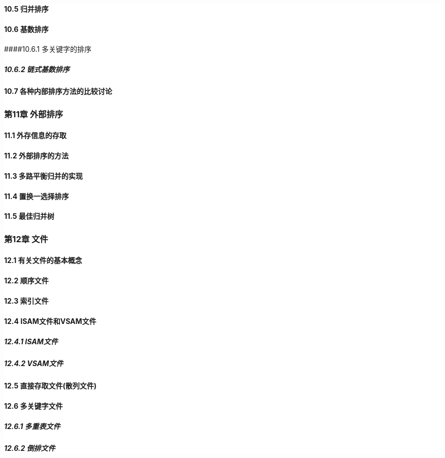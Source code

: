 #### 10.5 归并排序

#### 10.6 基数排序

####10.6.1 多关键字的排序

##### 10.6.2 链式基数排序

#### 10.7 各种内部排序方法的比较讨论

###  第11章 外部排序

#### 11.1 外存信息的存取

#### 11.2 外部排序的方法

#### 11.3 多路平衡归并的实现

#### 11.4 置换一选择排序

#### 11.5 最佳归并树

###  第12章 文件

#### 12.1 有关文件的基本概念

#### 12.2 顺序文件

#### 12.3 索引文件

#### 12.4 ISAM文件和VSAM文件

##### 12.4.1 ISAM文件

##### 12.4.2 VSAM文件

#### 12.5 直接存取文件(散列文件)

#### 12.6 多关键字文件

##### 12.6.1 多重表文件

##### 12.6.2 倒排文件